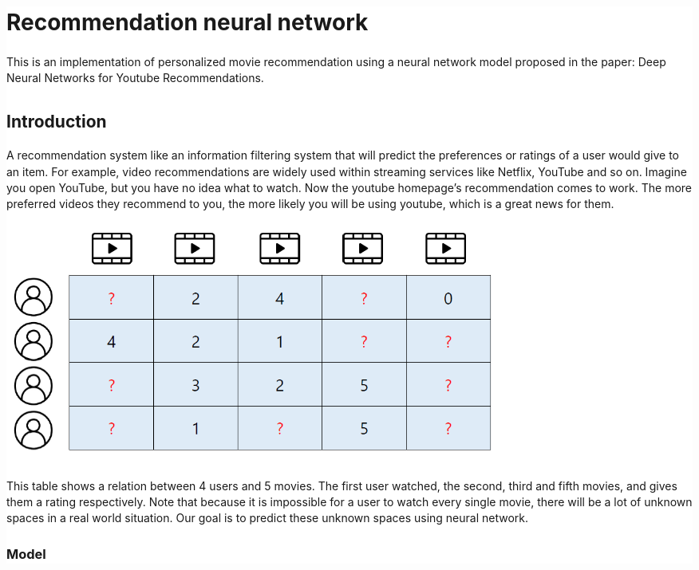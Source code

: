 # Recommendation neural network

This is an implementation of personalized movie recommendation using a neural network model proposed in the paper: Deep Neural Networks for Youtube Recommendations.

## Introduction

A recommendation system like an information filtering system that will predict the preferences or ratings of a user would give to an item. For example, video recommendations are widely used within streaming services like Netflix, YouTube and so on. Imagine you open YouTube, but you have no idea what to watch. Now the youtube homepage’s recommendation comes to work. The more preferred videos they recommend to you, the more likely you will be using youtube, which is a great news for them.

<img src="https://github.com/doggydoggy0101/recommendation_network/blob/main/image/sample.png" width="625" height="300">

This table shows a relation between 4 users and 5 movies. The first user watched, the second, third and fifth movies, and gives them a rating respectively. Note that because it is impossible for a user to watch every single movie, there will be a lot of unknown spaces in a real world situation. Our goal is to predict these unknown spaces using neural network.

### Model
